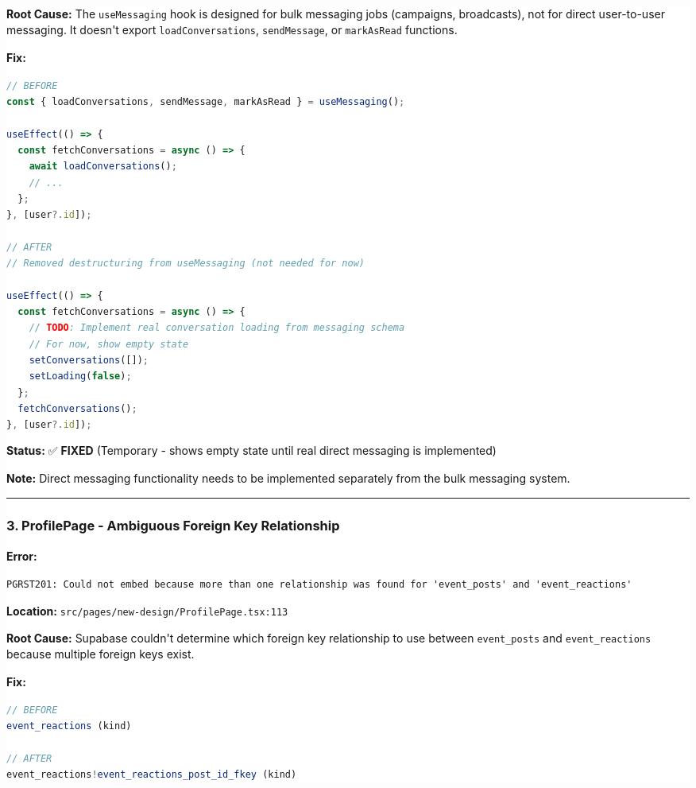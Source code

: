 **Root Cause:**
The `useMessaging` hook is designed for bulk messaging jobs (campaigns, broadcasts), not for direct user-to-user messaging. It doesn't export `loadConversations`, `sendMessage`, or `markAsRead` functions.

**Fix:**
```typescript
// BEFORE
const { loadConversations, sendMessage, markAsRead } = useMessaging();

useEffect(() => {
  const fetchConversations = async () => {
    await loadConversations();
    // ...
  };
}, [user?.id]);

// AFTER
// Removed destructuring from useMessaging (not needed for now)

useEffect(() => {
  const fetchConversations = async () => {
    // TODO: Implement real conversation loading from messaging schema
    // For now, show empty state
    setConversations([]);
    setLoading(false);
  };
  fetchConversations();
}, [user?.id]);
```

**Status:** ✅ **FIXED** (Temporary - shows empty state until real direct messaging is implemented)

**Note:** Direct messaging functionality needs to be implemented separately from the bulk messaging system.

---

### **3. ProfilePage - Ambiguous Foreign Key Relationship**

**Error:**
```
PGRST201: Could not embed because more than one relationship was found for 'event_posts' and 'event_reactions'
```

**Location:** `src/pages/new-design/ProfilePage.tsx:113`

**Root Cause:**
Supabase couldn't determine which foreign key relationship to use between `event_posts` and `event_reactions` because multiple foreign keys exist.

**Fix:**
```typescript
// BEFORE
event_reactions (kind)

// AFTER
event_reactions!event_reactions_post_id_fkey (kind)
```
